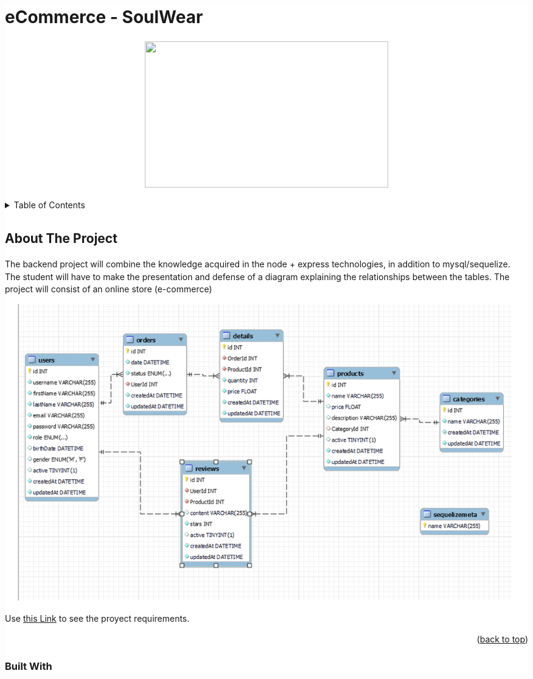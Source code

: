 # eCommerce - SoulWear



<p align="center">
  <img width="400" height="240" src="http://soulwearclothing.com/image/catalog/logo-main.png">
</p>


<details><summary>Table of Contents</summary></details>



## About The Project

The backend project will combine the knowledge acquired in the
node + express technologies, in addition to mysql/sequelize.
The student will have to make the presentation and defense of a diagram
explaining the relationships between the tables. The project will consist of an
online store (e-commerce)

![diagram](./doc/diagram02.png)

Use [this Link](https://docs.google.com/document/d/1yey2fRgu8OkH0T2EUfP3Svixxq7geW1HmxxoOExK6Go/edit#) to see the proyect requirements.

<p align="right">(<a href="#top">back to top</a>)</p>

### Built With

